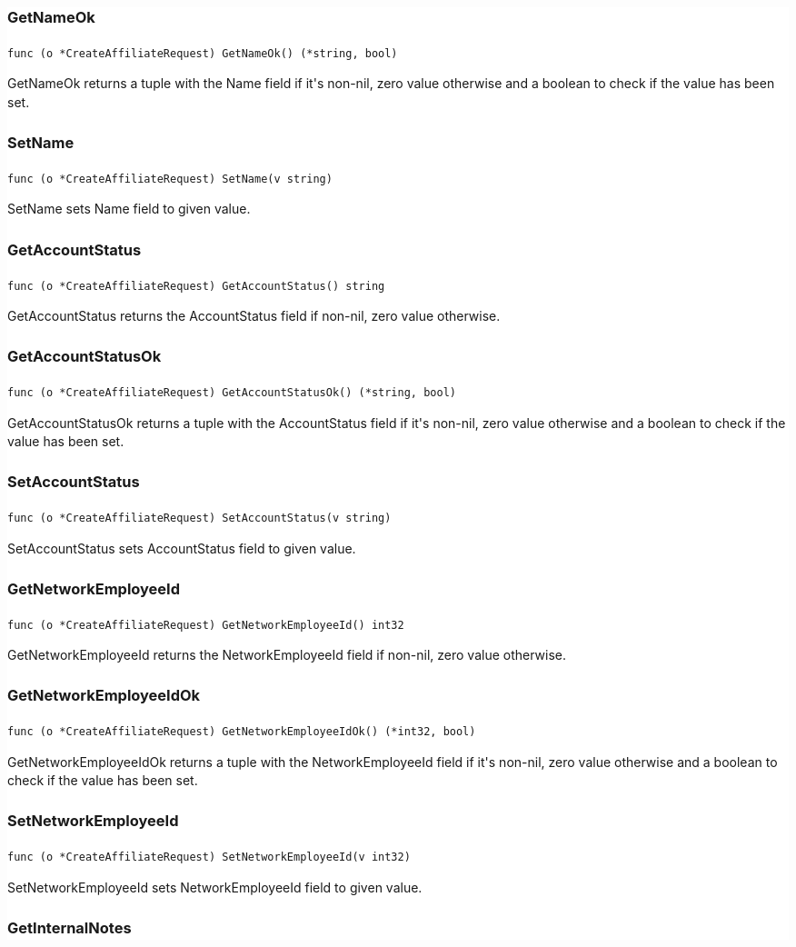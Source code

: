 ### GetNameOk

`func (o *CreateAffiliateRequest) GetNameOk() (*string, bool)`

GetNameOk returns a tuple with the Name field if it's non-nil, zero value otherwise
and a boolean to check if the value has been set.

### SetName

`func (o *CreateAffiliateRequest) SetName(v string)`

SetName sets Name field to given value.


### GetAccountStatus

`func (o *CreateAffiliateRequest) GetAccountStatus() string`

GetAccountStatus returns the AccountStatus field if non-nil, zero value otherwise.

### GetAccountStatusOk

`func (o *CreateAffiliateRequest) GetAccountStatusOk() (*string, bool)`

GetAccountStatusOk returns a tuple with the AccountStatus field if it's non-nil, zero value otherwise
and a boolean to check if the value has been set.

### SetAccountStatus

`func (o *CreateAffiliateRequest) SetAccountStatus(v string)`

SetAccountStatus sets AccountStatus field to given value.


### GetNetworkEmployeeId

`func (o *CreateAffiliateRequest) GetNetworkEmployeeId() int32`

GetNetworkEmployeeId returns the NetworkEmployeeId field if non-nil, zero value otherwise.

### GetNetworkEmployeeIdOk

`func (o *CreateAffiliateRequest) GetNetworkEmployeeIdOk() (*int32, bool)`

GetNetworkEmployeeIdOk returns a tuple with the NetworkEmployeeId field if it's non-nil, zero value otherwise
and a boolean to check if the value has been set.

### SetNetworkEmployeeId

`func (o *CreateAffiliateRequest) SetNetworkEmployeeId(v int32)`

SetNetworkEmployeeId sets NetworkEmployeeId field to given value.


### GetInternalNotes
